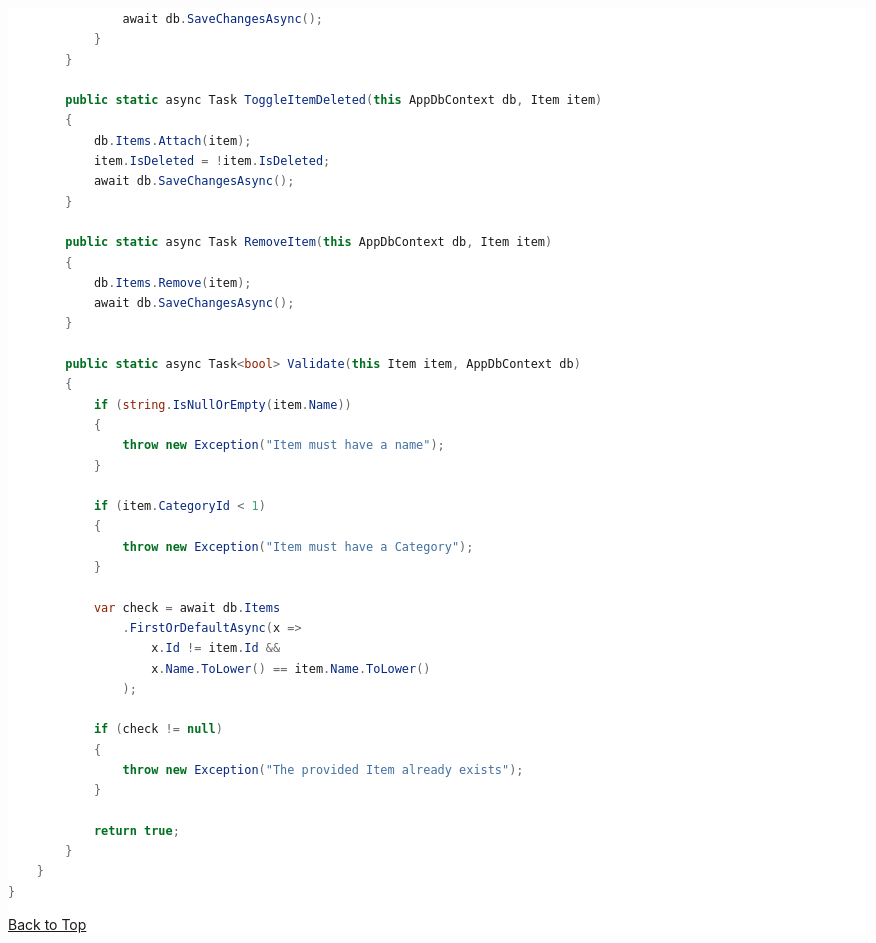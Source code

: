 ```cs
                await db.SaveChangesAsync();
            }
        }

        public static async Task ToggleItemDeleted(this AppDbContext db, Item item)
        {
            db.Items.Attach(item);
            item.IsDeleted = !item.IsDeleted;
            await db.SaveChangesAsync();
        }

        public static async Task RemoveItem(this AppDbContext db, Item item)
        {
            db.Items.Remove(item);
            await db.SaveChangesAsync();
        }

        public static async Task<bool> Validate(this Item item, AppDbContext db)
        {
            if (string.IsNullOrEmpty(item.Name))
            {
                throw new Exception("Item must have a name");
            }

            if (item.CategoryId < 1)
            {
                throw new Exception("Item must have a Category");
            }

            var check = await db.Items
                .FirstOrDefaultAsync(x =>
                    x.Id != item.Id &&
                    x.Name.ToLower() == item.Name.ToLower()
                );

            if (check != null)
            {
                throw new Exception("The provided Item already exists");
            }

            return true;
        }
    }
}
```

[Back to Top](#business-logic)